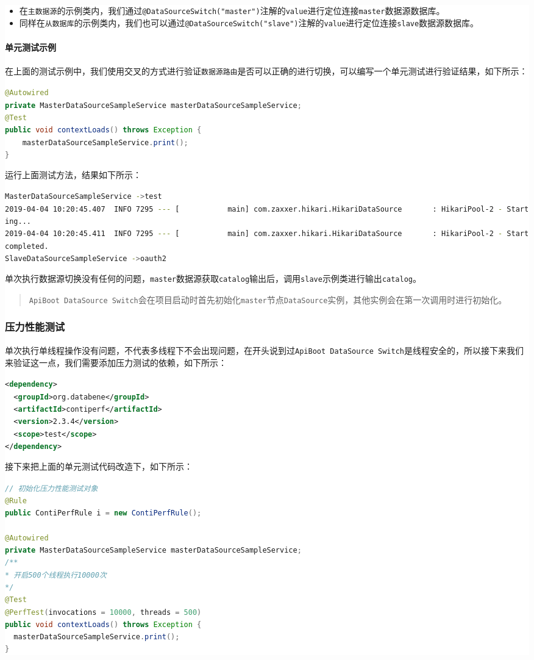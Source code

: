 
- 在`主数据源`的示例类内，我们通过`@DataSourceSwitch("master")`注解的`value`进行定位连接`master`数据源数据库。
- 同样在`从数据库`的示例类内，我们也可以通过`@DataSourceSwitch("slave")`注解的`value`进行定位连接`slave`数据源数据库。

#### 单元测试示例

在上面的测试示例中，我们使用交叉的方式进行验证`数据源路由`是否可以正确的进行切换，可以编写一个单元测试进行验证结果，如下所示：

```java
@Autowired
private MasterDataSourceSampleService masterDataSourceSampleService;
@Test
public void contextLoads() throws Exception {
	masterDataSourceSampleService.print();
}
```

运行上面测试方法，结果如下所示：

```sh
MasterDataSourceSampleService ->test
2019-04-04 10:20:45.407  INFO 7295 --- [           main] com.zaxxer.hikari.HikariDataSource       : HikariPool-2 - Starting...
2019-04-04 10:20:45.411  INFO 7295 --- [           main] com.zaxxer.hikari.HikariDataSource       : HikariPool-2 - Start completed.
SlaveDataSourceSampleService ->oauth2
```

单次执行数据源切换没有任何的问题，`master`数据源获取`catalog`输出后，调用`slave`示例类进行输出`catalog`。

>  `ApiBoot DataSource Switch`会在项目启动时首先初始化`master`节点`DataSource`实例，其他实例会在第一次调用时进行初始化。

### 压力性能测试

单次执行单线程操作没有问题，不代表多线程下不会出现问题，在开头说到过`ApiBoot DataSource Switch`是线程安全的，所以接下来我们来验证这一点，我们需要添加压力测试的依赖，如下所示：

```xml
<dependency>
  <groupId>org.databene</groupId>
  <artifactId>contiperf</artifactId>
  <version>2.3.4</version>
  <scope>test</scope>
</dependency>
```

接下来把上面的单元测试代码改造下，如下所示：

```java
// 初始化压力性能测试对象
@Rule
public ContiPerfRule i = new ContiPerfRule();

@Autowired
private MasterDataSourceSampleService masterDataSourceSampleService;
/**
* 开启500个线程执行10000次
*/
@Test
@PerfTest(invocations = 10000, threads = 500)
public void contextLoads() throws Exception {
  masterDataSourceSampleService.print();
}
```
